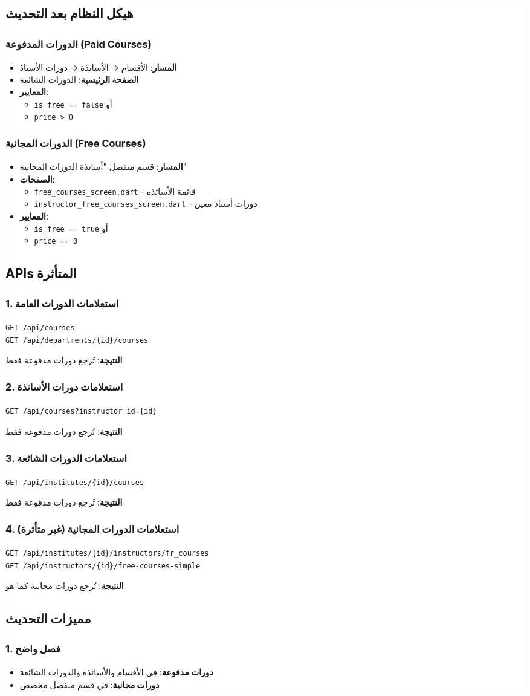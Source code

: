 ## هيكل النظام بعد التحديث

### الدورات المدفوعة (Paid Courses)
- **المسار**: الأقسام → الأساتذة → دورات الأستاذ
- **الصفحة الرئيسية**: الدورات الشائعة
- **المعايير**: 
  - `is_free == false` أو
  - `price > 0`

### الدورات المجانية (Free Courses)
- **المسار**: قسم منفصل "أساتذة الدورات المجانية"
- **الصفحات**:
  - `free_courses_screen.dart` - قائمة الأساتذة
  - `instructor_free_courses_screen.dart` - دورات أستاذ معين
- **المعايير**: 
  - `is_free == true` أو
  - `price == 0`

## APIs المتأثرة

### 1. استعلامات الدورات العامة
```
GET /api/courses
GET /api/departments/{id}/courses
```
**النتيجة**: تُرجع دورات مدفوعة فقط

### 2. استعلامات دورات الأساتذة
```
GET /api/courses?instructor_id={id}
```
**النتيجة**: تُرجع دورات مدفوعة فقط

### 3. استعلامات الدورات الشائعة
```
GET /api/institutes/{id}/courses
```
**النتيجة**: تُرجع دورات مدفوعة فقط

### 4. استعلامات الدورات المجانية (غير متأثرة)
```
GET /api/institutes/{id}/instructors/fr_courses
GET /api/instructors/{id}/free-courses-simple
```
**النتيجة**: تُرجع دورات مجانية كما هو

## مميزات التحديث

### 1. فصل واضح
- **دورات مدفوعة**: في الأقسام والأساتذة والدورات الشائعة
- **دورات مجانية**: في قسم منفصل مخصص
